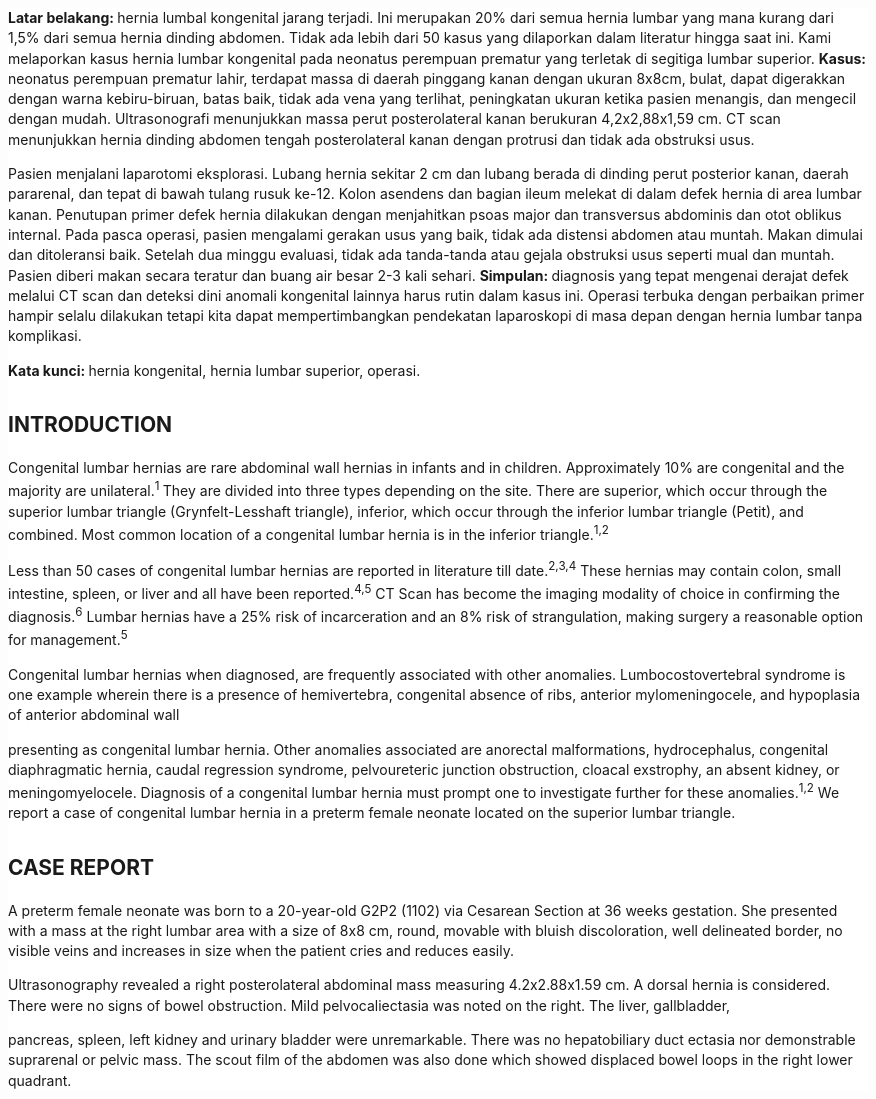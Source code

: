 <p><span class="font2" style="font-weight:bold;">Latar belakang: </span><span class="font2">hernia lumbal kongenital jarang terjadi. Ini merupakan 20% dari semua hernia lumbar yang mana kurang dari 1,5% dari semua hernia dinding abdomen. Tidak ada lebih dari 50 kasus yang dilaporkan dalam literatur hingga saat ini. Kami melaporkan kasus hernia lumbar kongenital pada neonatus perempuan prematur yang terletak di segitiga lumbar superior. </span><span class="font2" style="font-weight:bold;">Kasus: </span><span class="font2">neonatus perempuan prematur lahir, terdapat massa di daerah pinggang kanan dengan ukuran 8x8cm, bulat, dapat digerakkan dengan warna kebiru-biruan, batas baik, tidak ada vena yang terlihat, peningkatan ukuran ketika pasien menangis, dan mengecil dengan mudah. Ultrasonografi menunjukkan massa perut posterolateral kanan berukuran 4,2x2,88x1,59 cm. CT scan menunjukkan hernia dinding abdomen tengah posterolateral kanan dengan protrusi dan tidak ada obstruksi usus.</span></p>
<p><span class="font2">Pasien menjalani laparotomi eksplorasi. Lubang hernia sekitar 2 cm dan lubang berada di dinding perut posterior kanan, daerah pararenal, dan tepat di bawah tulang rusuk ke-12. Kolon asendens dan bagian ileum melekat di dalam defek hernia di area lumbar kanan. Penutupan primer defek hernia dilakukan dengan menjahitkan psoas major dan transversus abdominis dan otot oblikus internal. Pada pasca operasi, pasien mengalami gerakan usus yang baik, tidak ada distensi abdomen atau muntah. Makan dimulai dan ditoleransi baik. Setelah dua minggu evaluasi, tidak ada tanda-tanda atau gejala obstruksi usus seperti mual dan muntah. Pasien diberi makan secara teratur dan buang air besar 2-3 kali sehari. </span><span class="font2" style="font-weight:bold;">Simpulan: </span><span class="font2">diagnosis yang tepat mengenai derajat defek melalui CT scan dan deteksi dini anomali kongenital lainnya harus rutin dalam kasus ini. Operasi terbuka dengan perbaikan primer hampir selalu dilakukan tetapi kita dapat mempertimbangkan pendekatan laparoskopi di masa depan dengan hernia lumbar tanpa komplikasi.</span></p>
<p><span class="font2" style="font-weight:bold;">Kata kunci: </span><span class="font2">hernia kongenital, hernia lumbar superior, operasi.</span></p>
<h2><a name="bookmark2"></a><span class="font3" style="font-weight:bold;"><a name="bookmark3"></a>INTRODUCTION</span></h2>
<p><span class="font3">Congenital lumbar hernias are rare abdominal wall hernias in infants and in children. Approximately 10% are congenital and the majority are unilateral.<sup>1 </sup>They are divided into three types depending on the site. There are superior, which occur through the superior lumbar triangle (Grynfelt-Lesshaft triangle), inferior, which occur through the inferior lumbar triangle (Petit), and combined. Most common location of a congenital lumbar hernia is in the inferior triangle.<sup>1,2</sup></span></p>
<p><span class="font3">Less than 50 cases of congenital lumbar hernias are reported in literature till date.<sup>2,3,4</sup> These hernias may contain colon, small intestine, spleen, or liver and all have been reported.<sup>4,5</sup> CT Scan has become the imaging modality of choice in confirming the diagnosis.<sup>6</sup> Lumbar hernias have a 25% risk of incarceration and an 8% risk of strangulation, making surgery a reasonable option for management.<sup>5</sup></span></p>
<p><span class="font3">Congenital lumbar hernias when diagnosed, are frequently associated with other anomalies. Lumbocostovertebral syndrome is one example wherein there is a presence of hemivertebra, congenital absence of ribs, anterior mylomeningocele, and hypoplasia of anterior abdominal wall</span></p>
<p><span class="font3">presenting as congenital lumbar hernia. Other anomalies associated are anorectal malformations, hydrocephalus, congenital diaphragmatic hernia, caudal regression syndrome, pelvoureteric junction obstruction, cloacal exstrophy, an absent kidney, or meningomyelocele. Diagnosis of a congenital lumbar hernia must prompt one to investigate further for these anomalies.<sup>1,2</sup> We report a case of congenital lumbar hernia in a preterm female neonate located on the superior lumbar triangle.</span></p>
<h2><a name="bookmark4"></a><span class="font3" style="font-weight:bold;"><a name="bookmark5"></a>CASE REPORT</span></h2>
<p><span class="font3">A preterm female neonate was born to a 20-year-old G2P2 (1102) via Cesarean Section at 36 weeks gestation. She presented with a mass at the right lumbar area with a size of 8x8 cm, round, movable with bluish discoloration, well delineated border, no visible veins and increases in size when the patient cries and reduces easily.</span></p>
<p><span class="font3">Ultrasonography revealed a right posterolateral abdominal mass measuring 4.2x2.88x1.59 cm. A dorsal hernia is considered. There were no signs of bowel obstruction. Mild pelvocaliectasia was noted on the right. The liver, gallbladder,</span></p>
<p><span class="font3">pancreas, spleen, left kidney and urinary bladder were unremarkable. There was no hepatobiliary duct ectasia nor demonstrable suprarenal or pelvic mass. The scout film of the abdomen was also done which showed displaced bowel loops in the right lower quadrant.</span></p>